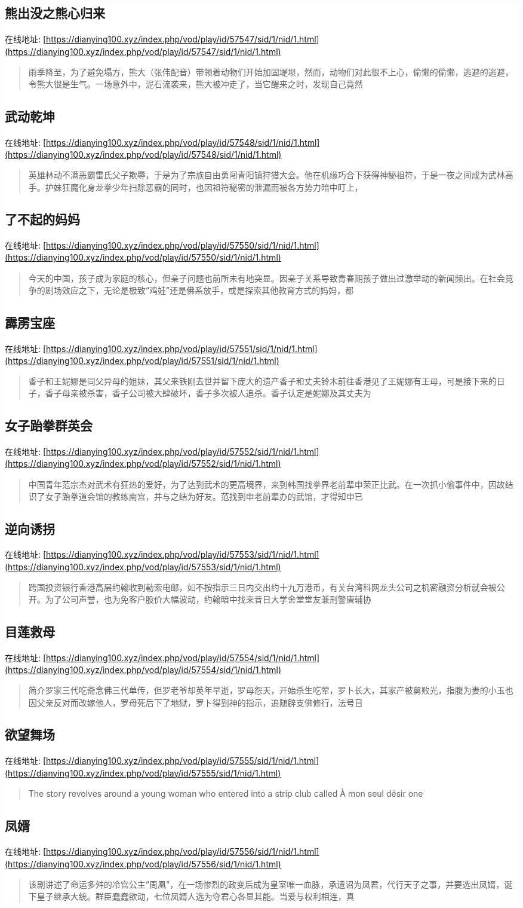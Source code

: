 ## 熊出没之熊心归来  
在线地址: [https://dianying100.xyz/index.php/vod/play/id/57547/sid/1/nid/1.html](https://dianying100.xyz/index.php/vod/play/id/57547/sid/1/nid/1.html)  
>雨季降至，为了避免塌方，熊大（张伟配音）带领着动物们开始加固堤坝，然而，动物们对此很不上心，偷懒的偷懒，逃避的逃避，令熊大很是生气。一场意外中，泥石流袭来，熊大被冲走了，当它醒来之时，发现自己竟然  

## 武动乾坤  
在线地址: [https://dianying100.xyz/index.php/vod/play/id/57548/sid/1/nid/1.html](https://dianying100.xyz/index.php/vod/play/id/57548/sid/1/nid/1.html)  
>英雄林动不满恶霸雷氏父子欺辱，于是为了宗族自由勇闯青阳镇狩猎大会。他在机缘巧合下获得神秘祖符，于是一夜之间成为武林高手。护妹狂魔化身龙拳少年扫除恶霸的同时，也因祖符秘密的泄漏而被各方势力暗中盯上，  

## 了不起的妈妈  
在线地址: [https://dianying100.xyz/index.php/vod/play/id/57550/sid/1/nid/1.html](https://dianying100.xyz/index.php/vod/play/id/57550/sid/1/nid/1.html)  
>今天的中国，孩子成为家庭的核心，但亲子问题也前所未有地突显。因亲子关系导致青春期孩子做出过激举动的新闻频出。在社会竞争的剧场效应之下，无论是极致“鸡娃”还是佛系放手，或是探索其他教育方式的妈妈，都  

## 霹雳宝座  
在线地址: [https://dianying100.xyz/index.php/vod/play/id/57551/sid/1/nid/1.html](https://dianying100.xyz/index.php/vod/play/id/57551/sid/1/nid/1.html)  
>香子和王妮娜是同父异母的姐妹，其父来铁刚去世并留下庞大的遗产香子和丈夫铃木前往香港见了王妮娜有王母，可是接下来的日子，香子母亲被杀害，香子公司被大肆破坏，香子多次被人追杀。香子认定是妮娜及其丈夫为  

## 女子跆拳群英会  
在线地址: [https://dianying100.xyz/index.php/vod/play/id/57552/sid/1/nid/1.html](https://dianying100.xyz/index.php/vod/play/id/57552/sid/1/nid/1.html)  
>中国青年范宗杰对武术有狂热的爱好，为了达到武术的更高境界，来到韩国找拳界老前辈申荣正比武。在一次抓小偷事件中，因故结识了女子跆拳道会馆的教练南宫，并与之结为好友。范找到申老前辈办的武馆，才得知申已  

## 逆向诱拐  
在线地址: [https://dianying100.xyz/index.php/vod/play/id/57553/sid/1/nid/1.html](https://dianying100.xyz/index.php/vod/play/id/57553/sid/1/nid/1.html)  
>跨国投资银行香港高层约翰收到勒索电邮，如不按指示三日内交出约十九万港币，有关台湾科网龙头公司之机密融资分析就会被公开。为了公司声誉，也为免客户股价大幅波动，约翰暗中找来昔日大学舍堂堂友兼刑警唐辅协  

## 目莲救母  
在线地址: [https://dianying100.xyz/index.php/vod/play/id/57554/sid/1/nid/1.html](https://dianying100.xyz/index.php/vod/play/id/57554/sid/1/nid/1.html)  
>简介罗家三代吃斋念佛三代单传，但罗老爷却英年早逝，罗母怨天，开始杀生吃荤，罗卜长大，其家产被舅败光，指腹为妻的小玉也因父亲反对而改嫁他人，罗母死后下了地狱，罗卜得到神的指示，追随辟支佛修行，法号目  

## 欲望舞场  
在线地址: [https://dianying100.xyz/index.php/vod/play/id/57555/sid/1/nid/1.html](https://dianying100.xyz/index.php/vod/play/id/57555/sid/1/nid/1.html)  
>The story revolves around a young woman who entered into a strip club called À mon seul désir one  

## 凤婿  
在线地址: [https://dianying100.xyz/index.php/vod/play/id/57556/sid/1/nid/1.html](https://dianying100.xyz/index.php/vod/play/id/57556/sid/1/nid/1.html)  
>该剧讲述了命运多舛的冷宫公主“周凰”，在一场惨烈的政变后成为皇室唯一血脉，承遗诏为凤君，代行天子之事，并要选出凤婿，诞下皇子继承大统。群臣蠢蠢欲动，七位凤婿人选为夺君心各显其能。当爱与权利相连，真  
